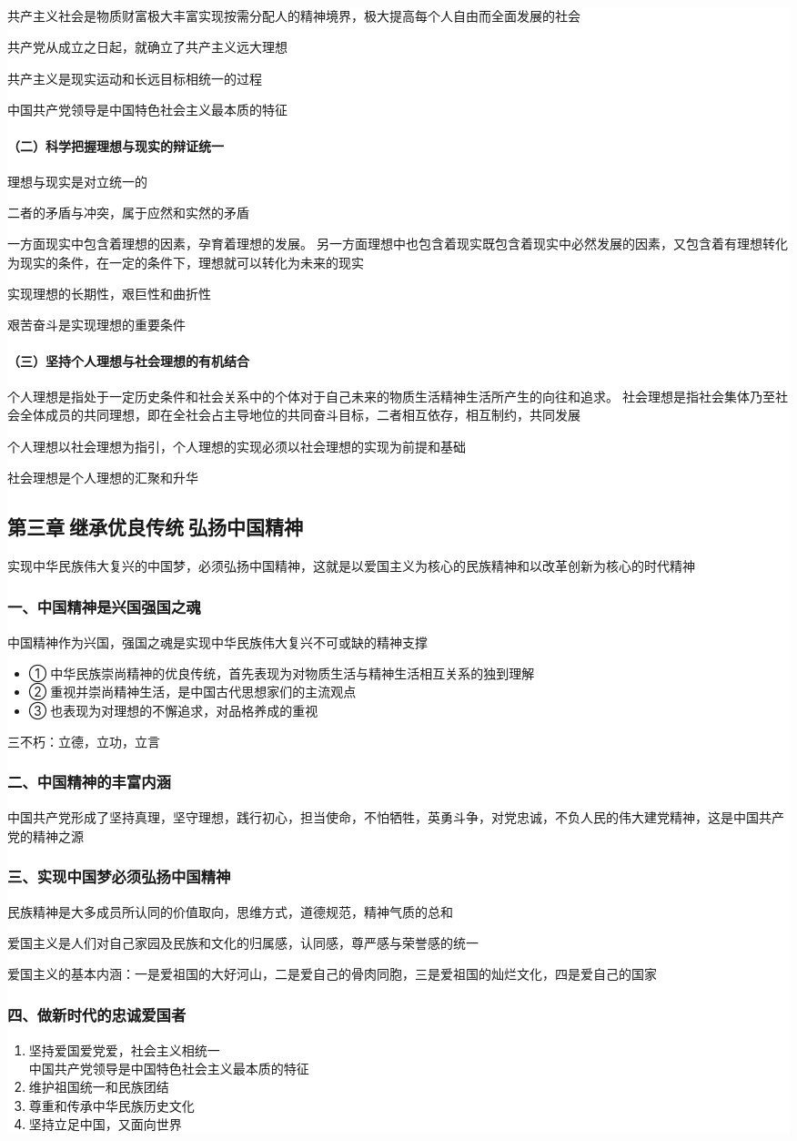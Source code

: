 共产主义社会是物质财富极大丰富实现按需分配人的精神境界，极大提高每个人自由而全面发展的社会

共产党从成立之日起，就确立了共产主义远大理想

共产主义是现实运动和长远目标相统一的过程

中国共产党领导是中国特色社会主义最本质的特征

#### （二）科学把握理想与现实的辩证统一

理想与现实是对立统一的

二者的矛盾与冲突，属于应然和实然的矛盾

一方面现实中包含着理想的因素，孕育着理想的发展。
另一方面理想中也包含着现实既包含着现实中必然发展的因素，又包含着有理想转化为现实的条件，在一定的条件下，理想就可以转化为未来的现实

实现理想的长期性，艰巨性和曲折性

艰苦奋斗是实现理想的重要条件

#### （三）坚持个人理想与社会理想的有机结合

个人理想是指处于一定历史条件和社会关系中的个体对于自己未来的物质生活精神生活所产生的向往和追求。
社会理想是指社会集体乃至社会全体成员的共同理想，即在全社会占主导地位的共同奋斗目标，二者相互依存，相互制约，共同发展

个人理想以社会理想为指引，个人理想的实现必须以社会理想的实现为前提和基础

社会理想是个人理想的汇聚和升华

## 第三章  继承优良传统 弘扬中国精神

实现中华民族伟大复兴的中国梦，必须弘扬中国精神，这就是以爱国主义为核心的民族精神和以改革创新为核心的时代精神

### 一、中国精神是兴国强国之魂

中国精神作为兴国，强国之魂是实现中华民族伟大复兴不可或缺的精神支撑

- ① 中华民族崇尚精神的优良传统，首先表现为对物质生活与精神生活相互关系的独到理解
- ② 重视并崇尚精神生活，是中国古代思想家们的主流观点
- ③ 也表现为对理想的不懈追求，对品格养成的重视

三不朽：立德，立功，立言

### 二、中国精神的丰富内涵

中国共产党形成了坚持真理，坚守理想，践行初心，担当使命，不怕牺牲，英勇斗争，对党忠诚，不负人民的伟大建党精神，这是中国共产党的精神之源

### 三、实现中国梦必须弘扬中国精神

民族精神是大多成员所认同的价值取向，思维方式，道德规范，精神气质的总和

爱国主义是人们对自己家园及民族和文化的归属感，认同感，尊严感与荣誉感的统一

爱国主义的基本内涵：一是爱祖国的大好河山，二是爱自己的骨肉同胞，三是爱祖国的灿烂文化，四是爱自己的国家

### 四、做新时代的忠诚爱国者

1. 坚持爱国爱党爱，社会主义相统一<br />
   中国共产党领导是中国特色社会主义最本质的特征
2. 维护祖国统一和民族团结
3. 尊重和传承中华民族历史文化
4. 坚持立足中国，又面向世界
